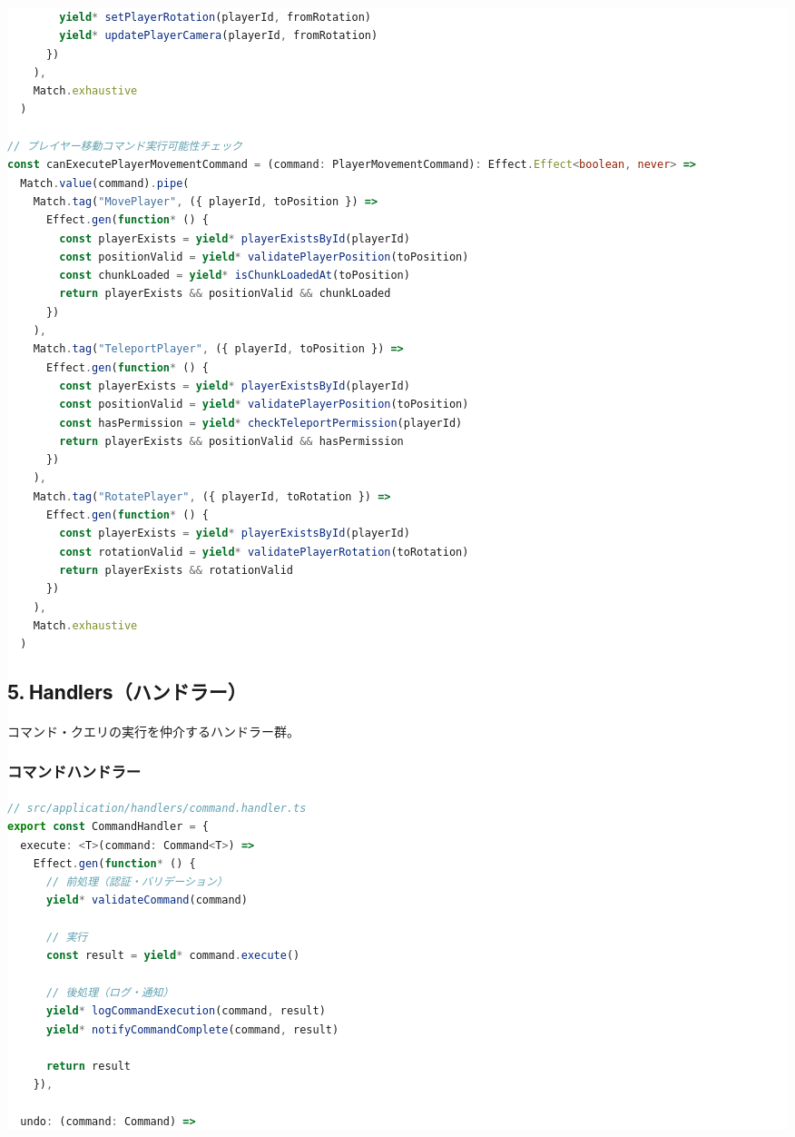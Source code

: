 ```typescript
        yield* setPlayerRotation(playerId, fromRotation)
        yield* updatePlayerCamera(playerId, fromRotation)
      })
    ),
    Match.exhaustive
  )

// プレイヤー移動コマンド実行可能性チェック
const canExecutePlayerMovementCommand = (command: PlayerMovementCommand): Effect.Effect<boolean, never> =>
  Match.value(command).pipe(
    Match.tag("MovePlayer", ({ playerId, toPosition }) =>
      Effect.gen(function* () {
        const playerExists = yield* playerExistsById(playerId)
        const positionValid = yield* validatePlayerPosition(toPosition)
        const chunkLoaded = yield* isChunkLoadedAt(toPosition)
        return playerExists && positionValid && chunkLoaded
      })
    ),
    Match.tag("TeleportPlayer", ({ playerId, toPosition }) =>
      Effect.gen(function* () {
        const playerExists = yield* playerExistsById(playerId)
        const positionValid = yield* validatePlayerPosition(toPosition)
        const hasPermission = yield* checkTeleportPermission(playerId)
        return playerExists && positionValid && hasPermission
      })
    ),
    Match.tag("RotatePlayer", ({ playerId, toRotation }) =>
      Effect.gen(function* () {
        const playerExists = yield* playerExistsById(playerId)
        const rotationValid = yield* validatePlayerRotation(toRotation)
        return playerExists && rotationValid
      })
    ),
    Match.exhaustive
  )
```

## 5. Handlers（ハンドラー）

コマンド・クエリの実行を仲介するハンドラー群。

### コマンドハンドラー

```typescript
// src/application/handlers/command.handler.ts
export const CommandHandler = {
  execute: <T>(command: Command<T>) =>
    Effect.gen(function* () {
      // 前処理（認証・バリデーション）
      yield* validateCommand(command)
      
      // 実行
      const result = yield* command.execute()
      
      // 後処理（ログ・通知）
      yield* logCommandExecution(command, result)
      yield* notifyCommandComplete(command, result)
      
      return result
    }),
    
  undo: (command: Command) =>
```
